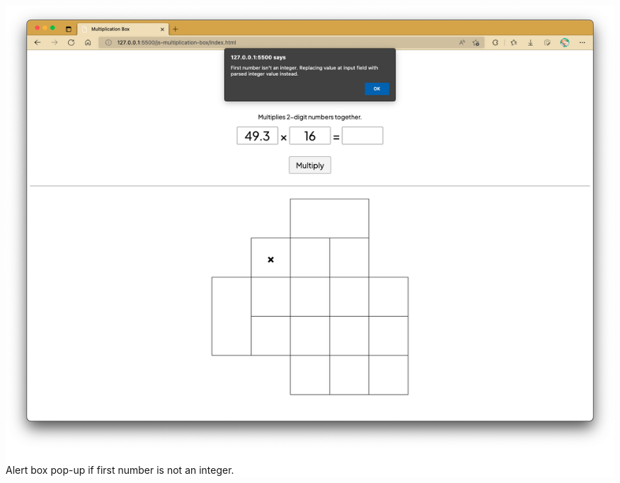   ![Multiplication Box Page](./images/lab07_003.png)
  <figcaption>Alert box pop-up if first number is not an integer.</figcaption>
</figure>

<figure markdown>
